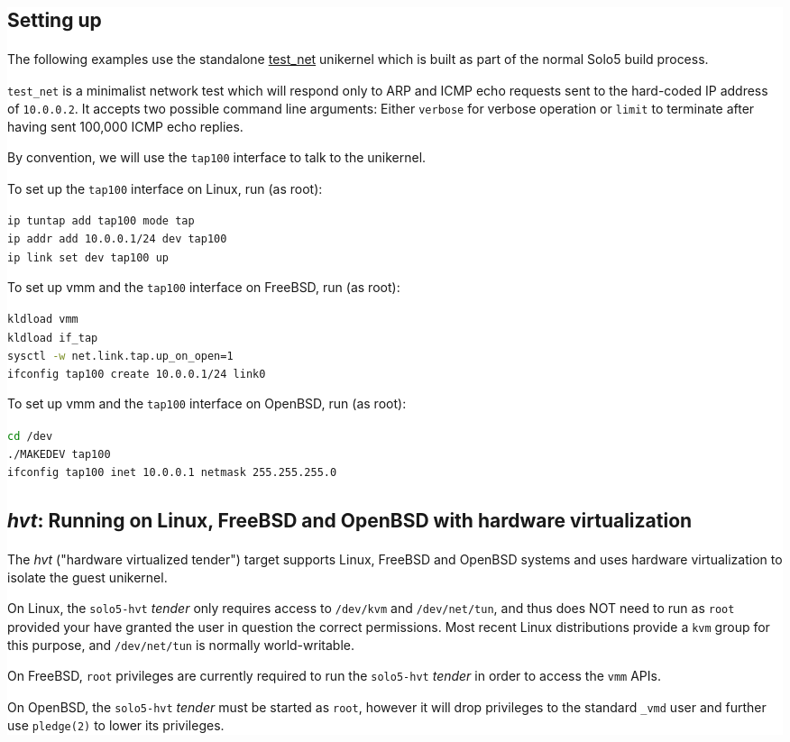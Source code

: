 ## Setting up

The following examples use the standalone
[test\_net](../tests/test_net/test_net.c) unikernel which is
built as part of the normal Solo5 build process.

`test_net` is a minimalist network test which will respond only to ARP
and ICMP echo requests sent to the hard-coded IP address of `10.0.0.2`. It
accepts two possible command line arguments: Either `verbose` for verbose
operation or `limit` to terminate after having sent 100,000 ICMP echo replies.

By convention, we will use the `tap100` interface to talk to the unikernel.

To set up the `tap100` interface on Linux, run (as root):

```sh
ip tuntap add tap100 mode tap
ip addr add 10.0.0.1/24 dev tap100
ip link set dev tap100 up
```

To set up vmm and the `tap100` interface on FreeBSD, run (as root):

```sh
kldload vmm
kldload if_tap
sysctl -w net.link.tap.up_on_open=1
ifconfig tap100 create 10.0.0.1/24 link0
```

To set up vmm and the `tap100` interface on OpenBSD, run (as root):

```sh
cd /dev
./MAKEDEV tap100
ifconfig tap100 inet 10.0.0.1 netmask 255.255.255.0
```

## _hvt_: Running on Linux, FreeBSD and OpenBSD with hardware virtualization

The _hvt_ ("hardware virtualized tender") target supports Linux, FreeBSD and
OpenBSD systems and uses hardware virtualization to isolate the guest
unikernel.

On Linux, the `solo5-hvt` _tender_ only requires access to `/dev/kvm` and
`/dev/net/tun`, and thus does NOT need to run as `root` provided your have
granted the user in question the correct permissions. Most recent Linux
distributions provide a `kvm` group for this purpose, and `/dev/net/tun` is
normally world-writable.

On FreeBSD, `root` privileges are currently required to run the `solo5-hvt`
_tender_ in order to access the `vmm` APIs.

On OpenBSD, the `solo5-hvt` _tender_ must be started as `root`, however it will
drop privileges to the standard `_vmd` user and further use `pledge(2)` to
lower its privileges.
